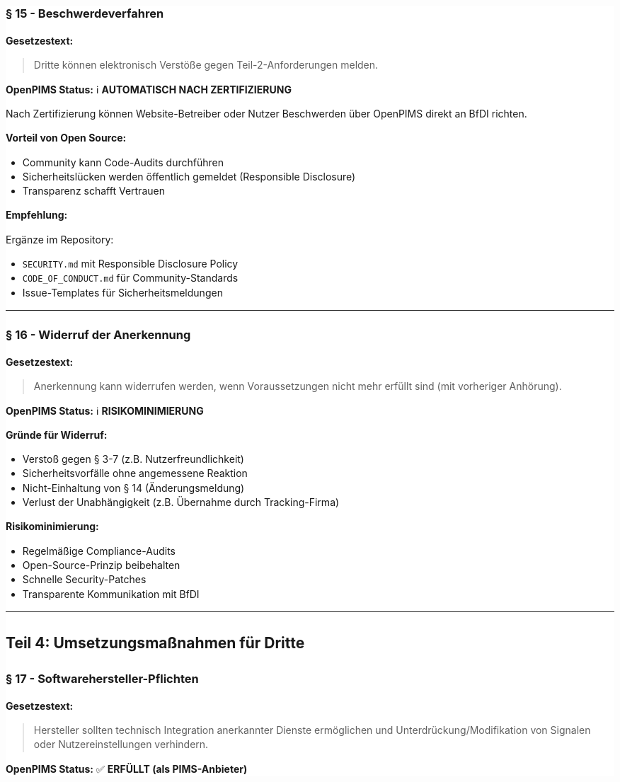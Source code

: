 
### § 15 - Beschwerdeverfahren

**Gesetzestext:**
> Dritte können elektronisch Verstöße gegen Teil-2-Anforderungen melden.

**OpenPIMS Status:** ℹ️ **AUTOMATISCH NACH ZERTIFIZIERUNG**

Nach Zertifizierung können Website-Betreiber oder Nutzer Beschwerden über OpenPIMS direkt an BfDI richten.

**Vorteil von Open Source:**
- Community kann Code-Audits durchführen
- Sicherheitslücken werden öffentlich gemeldet (Responsible Disclosure)
- Transparenz schafft Vertrauen

**Empfehlung:**

Ergänze im Repository:
- `SECURITY.md` mit Responsible Disclosure Policy
- `CODE_OF_CONDUCT.md` für Community-Standards
- Issue-Templates für Sicherheitsmeldungen

---

### § 16 - Widerruf der Anerkennung

**Gesetzestext:**
> Anerkennung kann widerrufen werden, wenn Voraussetzungen nicht mehr erfüllt sind (mit vorheriger Anhörung).

**OpenPIMS Status:** ℹ️ **RISIKOMINIMIERUNG**

**Gründe für Widerruf:**
- Verstoß gegen § 3-7 (z.B. Nutzerfreundlichkeit)
- Sicherheitsvorfälle ohne angemessene Reaktion
- Nicht-Einhaltung von § 14 (Änderungsmeldung)
- Verlust der Unabhängigkeit (z.B. Übernahme durch Tracking-Firma)

**Risikominimierung:**
- Regelmäßige Compliance-Audits
- Open-Source-Prinzip beibehalten
- Schnelle Security-Patches
- Transparente Kommunikation mit BfDI

---

## Teil 4: Umsetzungsmaßnahmen für Dritte

### § 17 - Softwarehersteller-Pflichten

**Gesetzestext:**
> Hersteller sollten technisch Integration anerkannter Dienste ermöglichen und Unterdrückung/Modifikation von Signalen oder Nutzereinstellungen verhindern.

**OpenPIMS Status:** ✅ **ERFÜLLT (als PIMS-Anbieter)**
